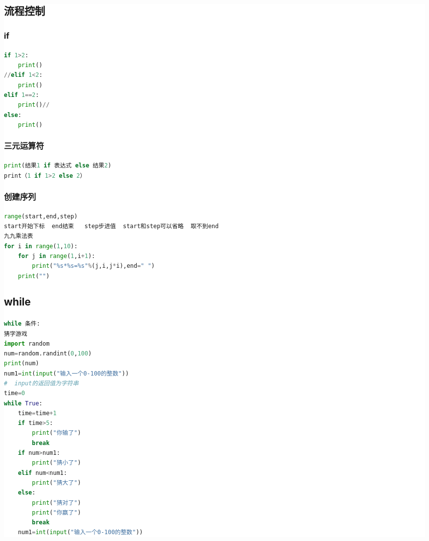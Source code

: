 ## 流程控制

### if

```python
if 1>2:
    print()
//elif 1<2:
    print()
elif 1==2:
    print()//
else:
    print()
```

### 三元运算符

```python
print(结果1 if 表达式 else 结果2)
print（1 if 1>2 else 2）
```

### 创建序列

```python
range(start,end,step)
start开始下标  end结束   step步进值  start和step可以省略  取不到end
九九乘法表
for i in range(1,10):
    for j in range(1,i+1):
        print("%s*%s=%s"%(j,i,j*i),end=" ")
    print("")

```

## while

```python
while 条件:
猜字游戏
import random
num=random.randint(0,100)
print(num)
num1=int(input("输入一个0-100的整数"))       
#  input的返回值为字符串
time=0
while True:
    time=time+1
    if time>5:
        print("你输了")
        break
    if num>num1:
        print("猜小了")
    elif num<num1:
        print("猜大了")
    else:
        print("猜对了")
        print("你赢了")
        break
    num1=int(input("输入一个0-100的整数"))  
```
